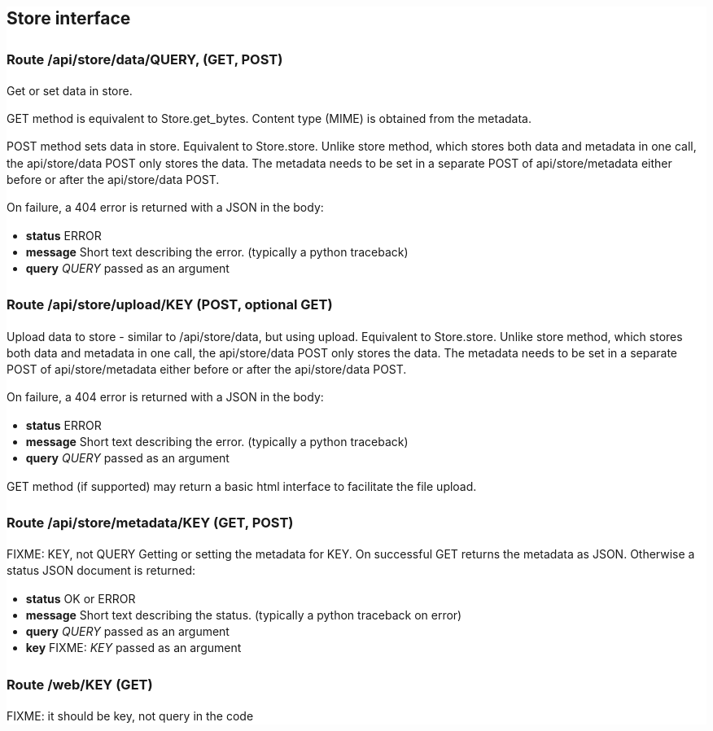 
## Store interface

### Route /api/store/data/QUERY, (GET, POST)

Get or set data in store.

GET method is equivalent to Store.get_bytes.
Content type (MIME) is obtained from the metadata.

POST method sets data in store. Equivalent to Store.store.
Unlike store method, which stores both data and metadata in one call,
the api/store/data POST only stores the data. The metadata needs to be set in a separate POST of api/store/metadata
either before or after the api/store/data POST.

On failure, a 404 error is returned with a JSON in the body:

* **status** ERROR
* **message** Short text describing the error. (typically a python traceback)
* **query** *QUERY* passed as an argument

### Route /api/store/upload/KEY (POST, optional GET)

Upload data to store - similar to /api/store/data, but using upload. Equivalent to Store.store.
Unlike store method, which stores both data and metadata in one call,
the api/store/data POST only stores the data. The metadata needs to be set in a separate POST of api/store/metadata
either before or after the api/store/data POST.

On failure, a 404 error is returned with a JSON in the body:

* **status** ERROR
* **message** Short text describing the error. (typically a python traceback)
* **query** *QUERY* passed as an argument

GET method (if supported) may return a basic html interface to facilitate the
file upload.

### Route /api/store/metadata/KEY (GET, POST)

FIXME: KEY, not QUERY
Getting or setting the metadata for KEY.
On successful GET returns the metadata as JSON.
Otherwise a status JSON document is returned:

* **status** OK or ERROR
* **message** Short text describing the status. (typically a python traceback on error)
* **query** *QUERY* passed as an argument
* **key** FIXME: *KEY* passed as an argument

### Route /web/KEY (GET)

FIXME: it should be key, not query in the code
